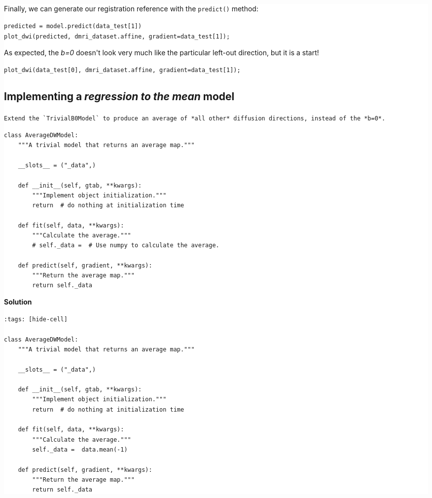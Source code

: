 Finally, we can generate our registration reference with the `predict()` method:

```{code-cell} python
predicted = model.predict(data_test[1])
plot_dwi(predicted, dmri_dataset.affine, gradient=data_test[1]);
```

As expected, the *b=0* doesn't look very much like the particular left-out direction, but it is a start!

```{code-cell} python
plot_dwi(data_test[0], dmri_dataset.affine, gradient=data_test[1]);
```

## Implementing a *regression to the mean* model

```{admonition} Exercise
Extend the `TrivialB0Model` to produce an average of *all other* diffusion directions, instead of the *b=0*.
```

```{code-cell} python
class AverageDWModel:
    """A trivial model that returns an average map."""

    __slots__ = ("_data",)

    def __init__(self, gtab, **kwargs):
        """Implement object initialization."""
        return  # do nothing at initialization time

    def fit(self, data, **kwargs):
        """Calculate the average."""
        # self._data =  # Use numpy to calculate the average.

    def predict(self, gradient, **kwargs):
        """Return the average map."""
        return self._data
```

**Solution**

```{code-cell} python
:tags: [hide-cell]

class AverageDWModel:
    """A trivial model that returns an average map."""

    __slots__ = ("_data",)

    def __init__(self, gtab, **kwargs):
        """Implement object initialization."""
        return  # do nothing at initialization time

    def fit(self, data, **kwargs):
        """Calculate the average."""
        self._data =  data.mean(-1)

    def predict(self, gradient, **kwargs):
        """Return the average map."""
        return self._data
```
